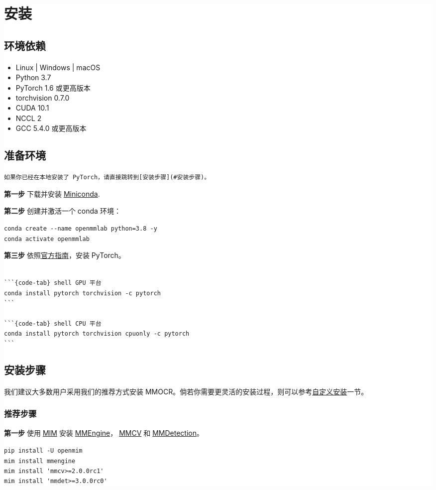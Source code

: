 # 安装

## 环境依赖

- Linux | Windows | macOS
- Python 3.7
- PyTorch 1.6 或更高版本
- torchvision 0.7.0
- CUDA 10.1
- NCCL 2
- GCC 5.4.0 或更高版本

## 准备环境

```{note}
如果你已经在本地安装了 PyTorch，请直接跳转到[安装步骤](#安装步骤)。
```

**第一步** 下载并安装 [Miniconda](https://docs.conda.io/en/latest/miniconda.html).

**第二步** 创建并激活一个 conda 环境：

```shell
conda create --name openmmlab python=3.8 -y
conda activate openmmlab
```

**第三步** 依照[官方指南](https://pytorch.org/get-started/locally/)，安装 PyTorch。

````{tabs}

```{code-tab} shell GPU 平台
conda install pytorch torchvision -c pytorch
```

```{code-tab} shell CPU 平台
conda install pytorch torchvision cpuonly -c pytorch
```

````

## 安装步骤

我们建议大多数用户采用我们的推荐方式安装 MMOCR。倘若你需要更灵活的安装过程，则可以参考[自定义安装](#自定义安装)一节。

### 推荐步骤

**第一步** 使用 [MIM](https://github.com/open-mmlab/mim) 安装 [MMEngine](https://github.com/open-mmlab/mmengine)， [MMCV](https://github.com/open-mmlab/mmcv) 和 [MMDetection](https://github.com/open-mmlab/mmdetection)。

```shell
pip install -U openmim
mim install mmengine
mim install 'mmcv>=2.0.0rc1'
mim install 'mmdet>=3.0.0rc0'
```
